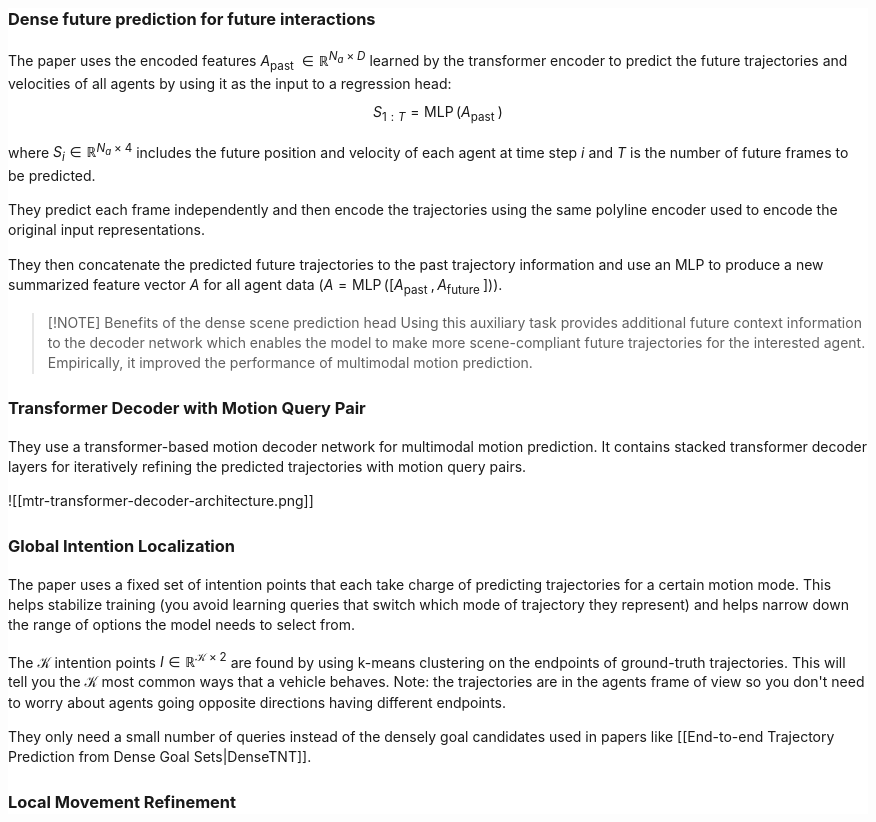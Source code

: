 ### Dense future prediction for future interactions
The paper uses the encoded features $A_{\text {past }} \in \mathbb{R}^{N_a \times D}$ learned by the transformer encoder to predict the future trajectories and velocities of all agents by using it as the input to a regression head:
$$S_{1: T}=\operatorname{MLP}\left(A_{\text {past }}\right)$$

where $S_i \in \mathbb{R}^{N_a \times 4}$ includes the future position and velocity of each agent at time step $i$ and $T$ is the number of future frames to be predicted.

They predict each frame independently and then encode the trajectories using the same polyline encoder used to encode the original input representations.

They then concatenate the predicted future trajectories to the past trajectory information and use an MLP to produce a new summarized feature vector $A$ for all agent data ($A=\operatorname{MLP}\left(\left[A_{\text {past }}, A_{\text {future }}\right]\right)$).

> [!NOTE] Benefits of the dense scene prediction head
> Using this auxiliary task provides additional future context information to the decoder network which enables the model to make more scene-compliant future trajectories for the interested agent. Empirically, it improved the performance of multimodal motion prediction.


### Transformer Decoder with Motion Query Pair
They use a transformer-based motion decoder network for multimodal motion prediction. It contains stacked transformer decoder layers for iteratively refining the predicted trajectories with motion query pairs.

![[mtr-transformer-decoder-architecture.png]]

### Global Intention Localization
The paper uses a fixed set of intention points that each take charge of predicting trajectories for a certain motion mode. This helps stabilize training (you avoid learning queries that switch which mode of trajectory they represent) and helps narrow down the range of options the model needs to select from.

The $\mathcal{K}$ intention points $I \in \mathbb{R}^{\mathcal{K} \times 2}$ are found by using k-means clustering on the endpoints of ground-truth trajectories. This will tell you the $\mathcal{K}$ most common ways that a vehicle behaves. Note: the trajectories are in the agents frame of view so you don't need to worry about agents going opposite directions having different endpoints.

They only need a small number of queries instead of the densely goal candidates used in papers like [[End-to-end Trajectory Prediction from Dense Goal Sets|DenseTNT]].

### Local Movement Refinement